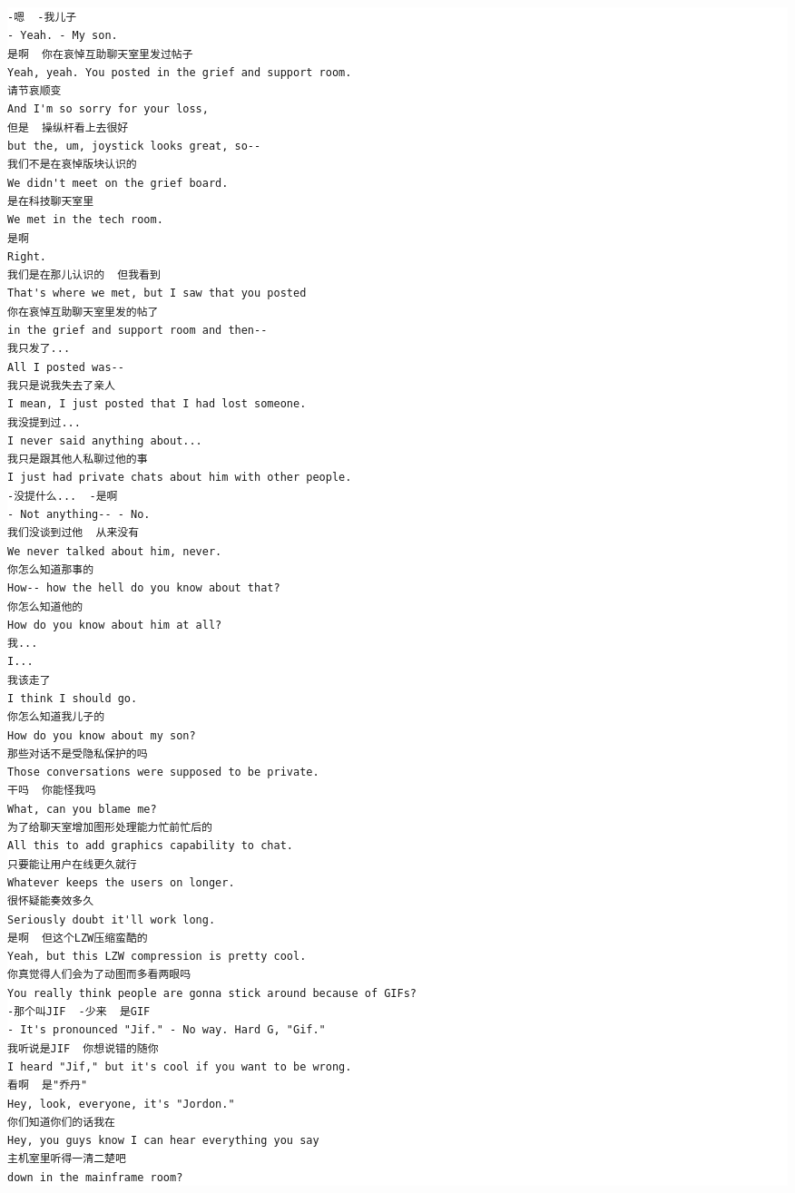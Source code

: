 	-嗯  -我儿子
	- Yeah. - My son.
	是啊  你在哀悼互助聊天室里发过帖子
	Yeah, yeah. You posted in the grief and support room.
	请节哀顺变
	And I'm so sorry for your loss,
	但是  操纵杆看上去很好
	but the, um, joystick looks great, so--
	我们不是在哀悼版块认识的
	We didn't meet on the grief board.
	是在科技聊天室里
	We met in the tech room.
	是啊
	Right.
	我们是在那儿认识的  但我看到
	That's where we met, but I saw that you posted
	你在哀悼互助聊天室里发的帖了
	in the grief and support room and then--
	我只发了...
	All I posted was--
	我只是说我失去了亲人
	I mean, I just posted that I had lost someone.
	我没提到过...
	I never said anything about...
	我只是跟其他人私聊过他的事
	I just had private chats about him with other people.
	-没提什么...  -是啊
	- Not anything-- - No.
	我们没谈到过他  从来没有
	We never talked about him, never.
	你怎么知道那事的
	How-- how the hell do you know about that?
	你怎么知道他的
	How do you know about him at all?
	我...
	I...
	我该走了
	I think I should go.
	你怎么知道我儿子的
	How do you know about my son?
	那些对话不是受隐私保护的吗
	Those conversations were supposed to be private.
	干吗  你能怪我吗
	What, can you blame me?
	为了给聊天室增加图形处理能力忙前忙后的
	All this to add graphics capability to chat.
	只要能让用户在线更久就行
	Whatever keeps the users on longer.
	很怀疑能奏效多久
	Seriously doubt it'll work long.
	是啊  但这个LZW压缩蛮酷的
	Yeah, but this LZW compression is pretty cool.
	你真觉得人们会为了动图而多看两眼吗
	You really think people are gonna stick around because of GIFs?
	-那个叫JIF  -少来  是GIF
	- It's pronounced "Jif." - No way. Hard G, "Gif."
	我听说是JIF  你想说错的随你
	I heard "Jif," but it's cool if you want to be wrong.
	看啊  是"乔丹"
	Hey, look, everyone, it's "Jordon."
	你们知道你们的话我在
	Hey, you guys know I can hear everything you say
	主机室里听得一清二楚吧
	down in the mainframe room?